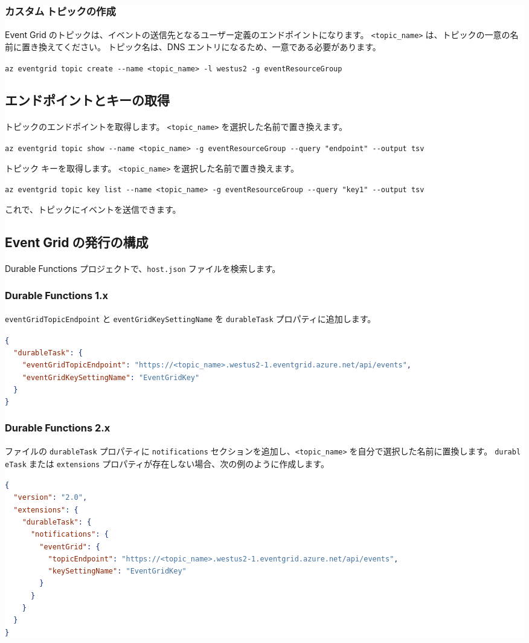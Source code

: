 ### <a name="create-a-custom-topic"></a>カスタム トピックの作成

Event Grid のトピックは、イベントの送信先となるユーザー定義のエンドポイントになります。 `<topic_name>` は、トピックの一意の名前に置き換えてください。 トピック名は、DNS エントリになるため、一意である必要があります。

```azurecli
az eventgrid topic create --name <topic_name> -l westus2 -g eventResourceGroup
```

## <a name="get-the-endpoint-and-key"></a>エンドポイントとキーの取得

トピックのエンドポイントを取得します。 `<topic_name>` を選択した名前で置き換えます。

```azurecli
az eventgrid topic show --name <topic_name> -g eventResourceGroup --query "endpoint" --output tsv
```

トピック キーを取得します。 `<topic_name>` を選択した名前で置き換えます。

```azurecli
az eventgrid topic key list --name <topic_name> -g eventResourceGroup --query "key1" --output tsv
```

これで、トピックにイベントを送信できます。

## <a name="configure-event-grid-publishing"></a>Event Grid の発行の構成

Durable Functions プロジェクトで、`host.json` ファイルを検索します。

### <a name="durable-functions-1x"></a>Durable Functions 1.x

`eventGridTopicEndpoint` と `eventGridKeySettingName` を `durableTask` プロパティに追加します。

```json
{
  "durableTask": {
    "eventGridTopicEndpoint": "https://<topic_name>.westus2-1.eventgrid.azure.net/api/events",
    "eventGridKeySettingName": "EventGridKey"
  }
}
```

### <a name="durable-functions-2x"></a>Durable Functions 2.x

ファイルの `durableTask` プロパティに `notifications` セクションを追加し、`<topic_name>` を自分で選択した名前に置換します。 `durableTask` または `extensions` プロパティが存在しない場合、次の例のように作成します。

```json
{
  "version": "2.0",
  "extensions": {
    "durableTask": {
      "notifications": {
        "eventGrid": {
          "topicEndpoint": "https://<topic_name>.westus2-1.eventgrid.azure.net/api/events",
          "keySettingName": "EventGridKey"
        }
      }
    }
  }
}
```
